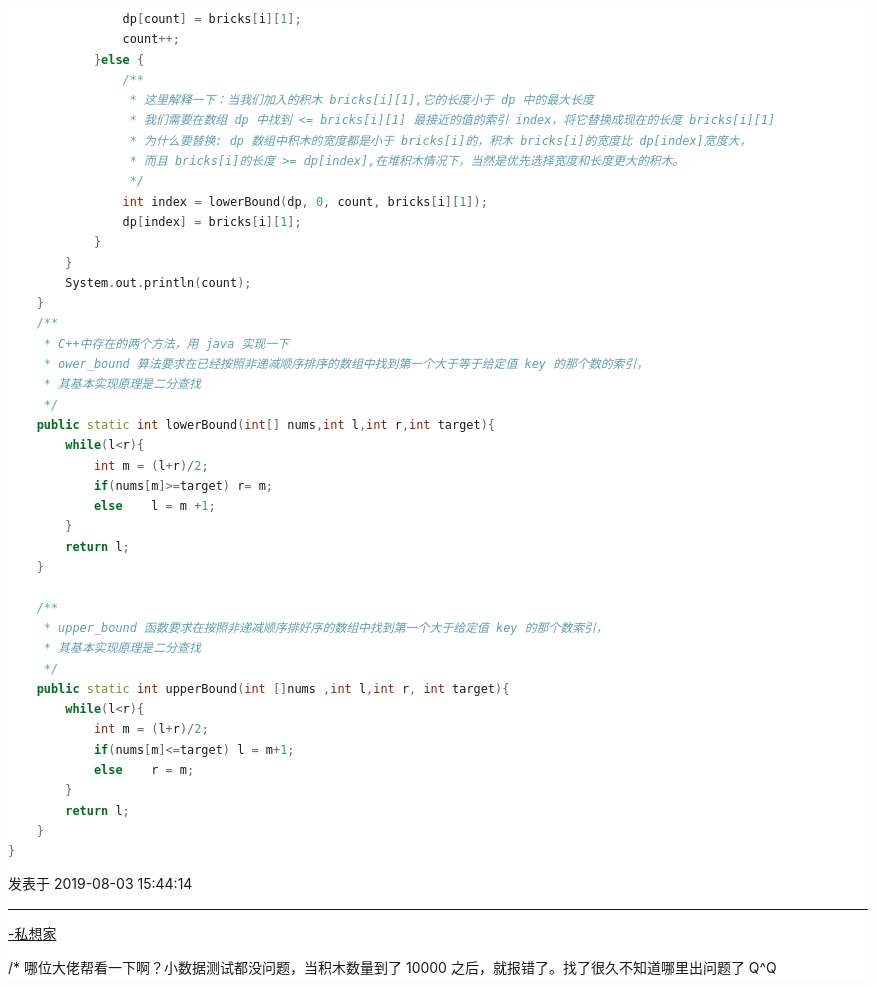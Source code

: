 ```cpp
                dp[count] = bricks[i][1];
                count++;
            }else {
                /**
                 * 这里解释一下：当我们加入的积木 bricks[i][1],它的长度小于 dp 中的最大长度
                 * 我们需要在数组 dp 中找到 <= bricks[i][1] 最接近的值的索引 index，将它替换成现在的长度 bricks[i][1]
                 * 为什么要替换: dp 数组中积木的宽度都是小于 bricks[i]的，积木 bricks[i]的宽度比 dp[index]宽度大，
                 * 而且 bricks[i]的长度 >= dp[index],在堆积木情况下，当然是优先选择宽度和长度更大的积木。
                 */
                int index = lowerBound(dp, 0, count, bricks[i][1]);
                dp[index] = bricks[i][1];
            }
        }
        System.out.println(count);
    }
    /**
     * C++中存在的两个方法，用 java 实现一下
     * ower_bound 算法要求在已经按照非递减顺序排序的数组中找到第一个大于等于给定值 key 的那个数的索引，
     * 其基本实现原理是二分查找
     */
    public static int lowerBound(int[] nums,int l,int r,int target){
        while(l<r){
            int m = (l+r)/2;
            if(nums[m]>=target) r= m;
            else    l = m +1;
        }
        return l;
    }

    /**
     * upper_bound 函数要求在按照非递减顺序排好序的数组中找到第一个大于给定值 key 的那个数索引，
     * 其基本实现原理是二分查找
     */
    public static int upperBound(int []nums ,int l,int r, int target){
        while(l<r){
            int m = (l+r)/2;
            if(nums[m]<=target) l = m+1;
            else    r = m;
        }
        return l;
    }
}

```

发表于 2019-08-03 15:44:14

* * *

[-私想家](https://www.nowcoder.com/profile/7825191)

/*
哪位大佬帮看一下啊？小数据测试都没问题，当积木数量到了 10000 之后，就报错了。找了很久不知道哪里出问题了 Q^Q
